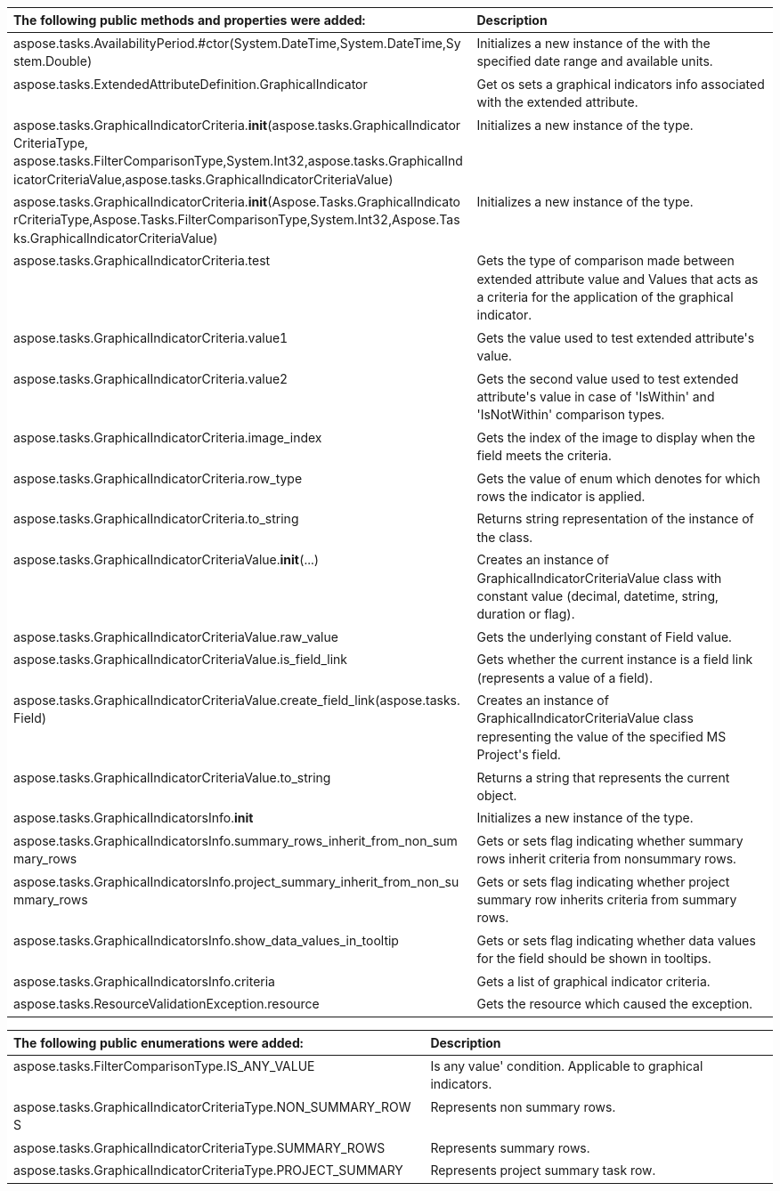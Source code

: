 |**The following public methods and properties were added:**|**Description**|
| :- | :- |
| aspose.tasks.AvailabilityPeriod.#ctor(System.DateTime,System.DateTime,System.Double) | Initializes a new instance of the <see cref="T:Aspose.Tasks.AvailabilityPeriod" /> with the specified date range and available units. |
| aspose.tasks.ExtendedAttributeDefinition.GraphicalIndicator | Get os sets a graphical indicators info associated with the extended attribute. |
| aspose.tasks.GraphicalIndicatorCriteria.__init__(aspose.tasks.GraphicalIndicatorCriteriaType, aspose.tasks.FilterComparisonType,System.Int32,aspose.tasks.GraphicalIndicatorCriteriaValue,aspose.tasks.GraphicalIndicatorCriteriaValue) | Initializes a new instance of the <see cref="T:Aspose.Tasks.GraphicalIndicatorCriteria" /> type. |
| aspose.tasks.GraphicalIndicatorCriteria.__init__(Aspose.Tasks.GraphicalIndicatorCriteriaType,Aspose.Tasks.FilterComparisonType,System.Int32,Aspose.Tasks.GraphicalIndicatorCriteriaValue) | Initializes a new instance of the <see cref="T:Aspose.Tasks.GraphicalIndicatorCriteria" /> type. |
| aspose.tasks.GraphicalIndicatorCriteria.test | Gets the type of comparison made between extended attribute value and Values that acts as a criteria for the application of the graphical indicator. |
| aspose.tasks.GraphicalIndicatorCriteria.value1 | Gets the value used to test extended attribute's value. |
| aspose.tasks.GraphicalIndicatorCriteria.value2 | Gets the second value used to test extended attribute's value in case of 'IsWithin' and 'IsNotWithin' comparison types. |
| aspose.tasks.GraphicalIndicatorCriteria.image_index | Gets the index of the image to display when the field meets the criteria. |
| aspose.tasks.GraphicalIndicatorCriteria.row_type | Gets the value of <see cref="T:Aspose.Tasks.GraphicalIndicatorCriteriaType" /> enum which denotes for which rows the indicator is applied. |
| aspose.tasks.GraphicalIndicatorCriteria.to_string | Returns string representation of the instance of the <see cref="T:Aspose.Tasks.FilterCriteria" /> class. |
| aspose.tasks.GraphicalIndicatorCriteriaValue.__init__(...) | Creates an instance of GraphicalIndicatorCriteriaValue class with constant value (decimal, datetime, string, duration or flag). |
| aspose.tasks.GraphicalIndicatorCriteriaValue.raw_value | Gets the underlying constant of Field value. |
| aspose.tasks.GraphicalIndicatorCriteriaValue.is_field_link | Gets whether the current instance is a field link (represents a value of a field). |
| aspose.tasks.GraphicalIndicatorCriteriaValue.create_field_link(aspose.tasks.Field) | Creates an instance of GraphicalIndicatorCriteriaValue class representing the value of the specified MS Project's field. |
| aspose.tasks.GraphicalIndicatorCriteriaValue.to_string | Returns a string that represents the current object. |
| aspose.tasks.GraphicalIndicatorsInfo.__init__ | Initializes a new instance of the <see cref="T:Aspose.Tasks.GraphicalIndicatorsInfo" /> type. |
| aspose.tasks.GraphicalIndicatorsInfo.summary_rows_inherit_from_non_summary_rows | Gets or sets flag indicating whether summary rows inherit criteria from nonsummary rows. |
| aspose.tasks.GraphicalIndicatorsInfo.project_summary_inherit_from_non_summary_rows | Gets or sets flag indicating whether project summary row inherits criteria from summary rows. |
| aspose.tasks.GraphicalIndicatorsInfo.show_data_values_in_tooltip | Gets or sets flag indicating whether data values for the field should be shown in tooltips. |
| aspose.tasks.GraphicalIndicatorsInfo.criteria | Gets a list of graphical indicator criteria. |
| aspose.tasks.ResourceValidationException.resource | Gets the resource which caused the exception. |

|**The following public enumerations were added:**|**Description**|
| :- | :- |
| aspose.tasks.FilterComparisonType.IS_ANY_VALUE | Is any value' condition. Applicable to graphical indicators. |
| aspose.tasks.GraphicalIndicatorCriteriaType.NON_SUMMARY_ROWS | Represents non summary rows. |
| aspose.tasks.GraphicalIndicatorCriteriaType.SUMMARY_ROWS | Represents summary rows. |
| aspose.tasks.GraphicalIndicatorCriteriaType.PROJECT_SUMMARY | Represents project summary task row. |

